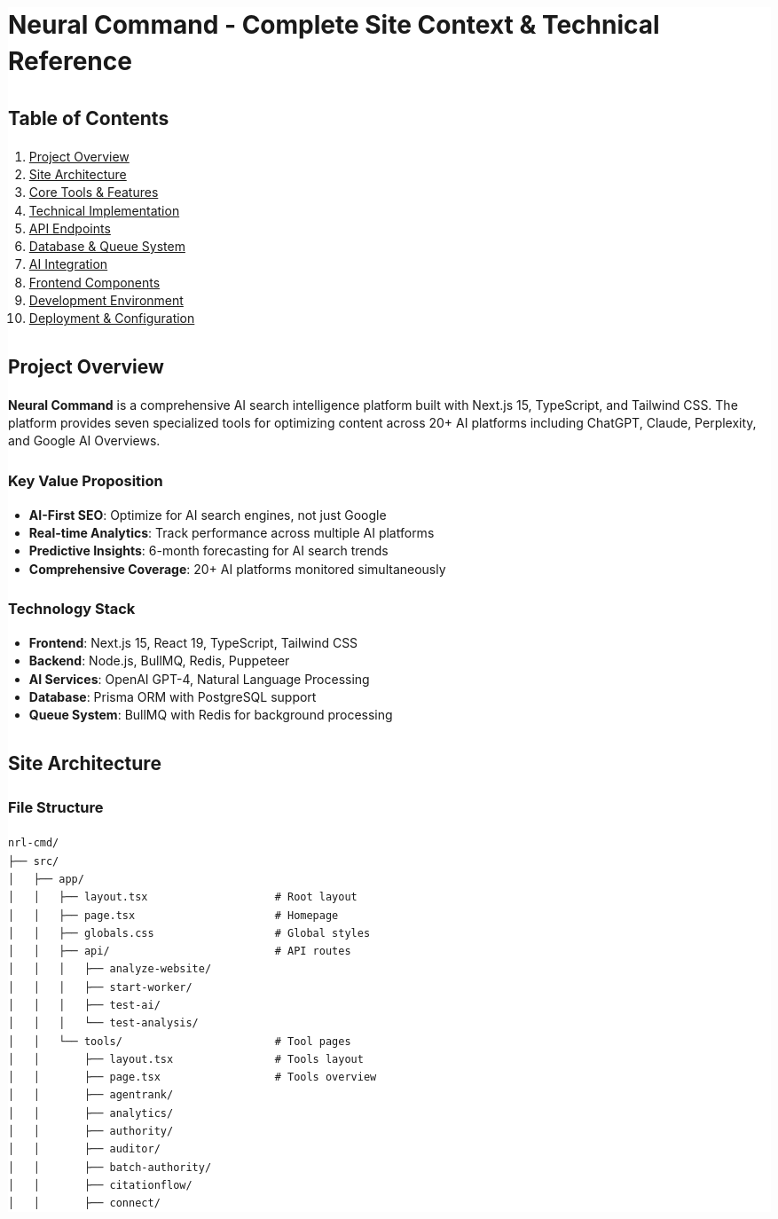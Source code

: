 # Neural Command - Complete Site Context & Technical Reference

## Table of Contents

1. [Project Overview](#project-overview)
2. [Site Architecture](#site-architecture)
3. [Core Tools & Features](#core-tools--features)
4. [Technical Implementation](#technical-implementation)
5. [API Endpoints](#api-endpoints)
6. [Database & Queue System](#database--queue-system)
7. [AI Integration](#ai-integration)
8. [Frontend Components](#frontend-components)
9. [Development Environment](#development-environment)
10. [Deployment & Configuration](#deployment--configuration)

## Project Overview

**Neural Command** is a comprehensive AI search intelligence platform built with Next.js 15, TypeScript, and Tailwind CSS. The platform provides seven specialized tools for optimizing content across 20+ AI platforms including ChatGPT, Claude, Perplexity, and Google AI Overviews.

### Key Value Proposition
- **AI-First SEO**: Optimize for AI search engines, not just Google
- **Real-time Analytics**: Track performance across multiple AI platforms
- **Predictive Insights**: 6-month forecasting for AI search trends
- **Comprehensive Coverage**: 20+ AI platforms monitored simultaneously

### Technology Stack
- **Frontend**: Next.js 15, React 19, TypeScript, Tailwind CSS
- **Backend**: Node.js, BullMQ, Redis, Puppeteer
- **AI Services**: OpenAI GPT-4, Natural Language Processing
- **Database**: Prisma ORM with PostgreSQL support
- **Queue System**: BullMQ with Redis for background processing

## Site Architecture

### File Structure
```
nrl-cmd/
├── src/
│   ├── app/
│   │   ├── layout.tsx                    # Root layout
│   │   ├── page.tsx                      # Homepage
│   │   ├── globals.css                   # Global styles
│   │   ├── api/                          # API routes
│   │   │   ├── analyze-website/
│   │   │   ├── start-worker/
│   │   │   ├── test-ai/
│   │   │   └── test-analysis/
│   │   └── tools/                        # Tool pages
│   │       ├── layout.tsx                # Tools layout
│   │       ├── page.tsx                  # Tools overview
│   │       ├── agentrank/
│   │       ├── analytics/
│   │       ├── authority/
│   │       ├── auditor/
│   │       ├── batch-authority/
│   │       ├── citationflow/
│   │       ├── connect/
```